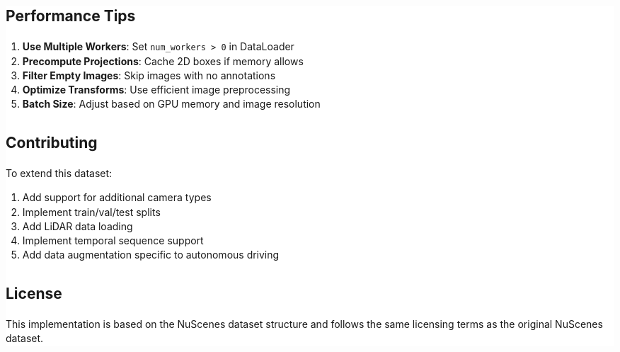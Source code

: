 ## Performance Tips

1. **Use Multiple Workers**: Set `num_workers > 0` in DataLoader
2. **Precompute Projections**: Cache 2D boxes if memory allows
3. **Filter Empty Images**: Skip images with no annotations
4. **Optimize Transforms**: Use efficient image preprocessing
5. **Batch Size**: Adjust based on GPU memory and image resolution

## Contributing

To extend this dataset:

1. Add support for additional camera types
2. Implement train/val/test splits
3. Add LiDAR data loading
4. Implement temporal sequence support
5. Add data augmentation specific to autonomous driving

## License

This implementation is based on the NuScenes dataset structure and follows the same licensing terms as the original NuScenes dataset.